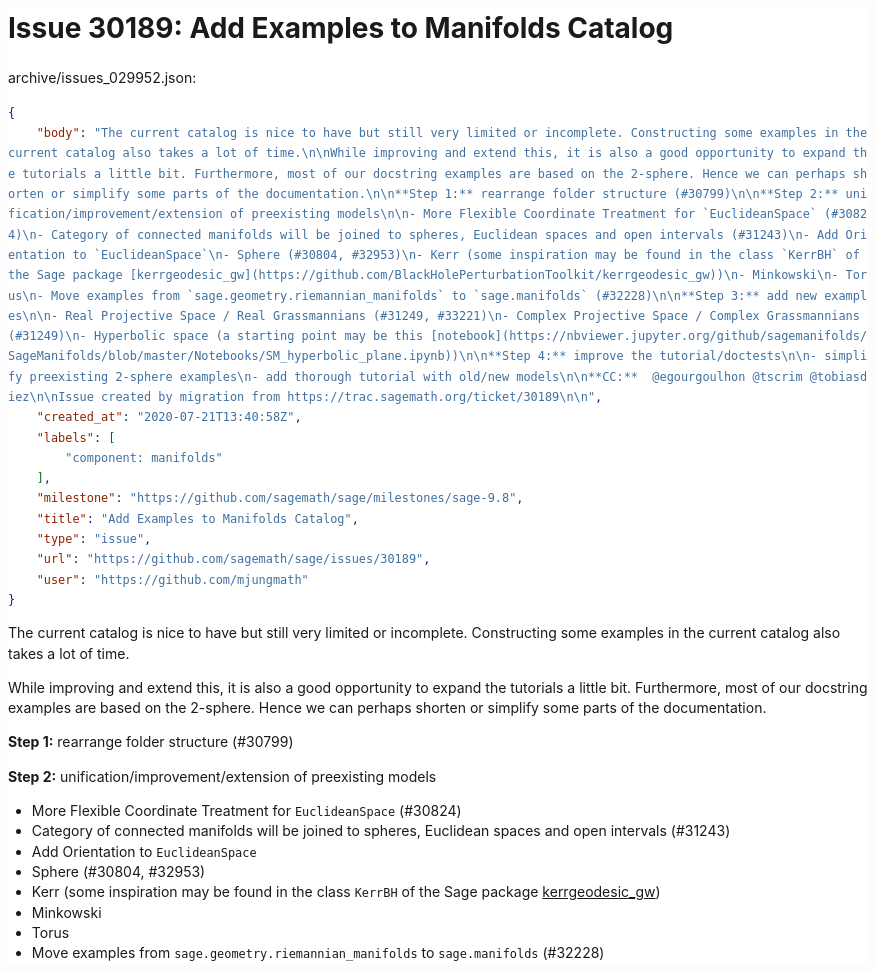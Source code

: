 # Issue 30189: Add Examples to Manifolds Catalog

archive/issues_029952.json:
```json
{
    "body": "The current catalog is nice to have but still very limited or incomplete. Constructing some examples in the current catalog also takes a lot of time.\n\nWhile improving and extend this, it is also a good opportunity to expand the tutorials a little bit. Furthermore, most of our docstring examples are based on the 2-sphere. Hence we can perhaps shorten or simplify some parts of the documentation.\n\n**Step 1:** rearrange folder structure (#30799)\n\n**Step 2:** unification/improvement/extension of preexisting models\n\n- More Flexible Coordinate Treatment for `EuclideanSpace` (#30824)\n- Category of connected manifolds will be joined to spheres, Euclidean spaces and open intervals (#31243)\n- Add Orientation to `EuclideanSpace`\n- Sphere (#30804, #32953)\n- Kerr (some inspiration may be found in the class `KerrBH` of the Sage package [kerrgeodesic_gw](https://github.com/BlackHolePerturbationToolkit/kerrgeodesic_gw))\n- Minkowski\n- Torus\n- Move examples from `sage.geometry.riemannian_manifolds` to `sage.manifolds` (#32228)\n\n**Step 3:** add new examples\n\n- Real Projective Space / Real Grassmannians (#31249, #33221)\n- Complex Projective Space / Complex Grassmannians (#31249)\n- Hyperbolic space (a starting point may be this [notebook](https://nbviewer.jupyter.org/github/sagemanifolds/SageManifolds/blob/master/Notebooks/SM_hyperbolic_plane.ipynb))\n\n**Step 4:** improve the tutorial/doctests\n\n- simplify preexisting 2-sphere examples\n- add thorough tutorial with old/new models\n\n**CC:**  @egourgoulhon @tscrim @tobiasdiez\n\nIssue created by migration from https://trac.sagemath.org/ticket/30189\n\n",
    "created_at": "2020-07-21T13:40:58Z",
    "labels": [
        "component: manifolds"
    ],
    "milestone": "https://github.com/sagemath/sage/milestones/sage-9.8",
    "title": "Add Examples to Manifolds Catalog",
    "type": "issue",
    "url": "https://github.com/sagemath/sage/issues/30189",
    "user": "https://github.com/mjungmath"
}
```
The current catalog is nice to have but still very limited or incomplete. Constructing some examples in the current catalog also takes a lot of time.

While improving and extend this, it is also a good opportunity to expand the tutorials a little bit. Furthermore, most of our docstring examples are based on the 2-sphere. Hence we can perhaps shorten or simplify some parts of the documentation.

**Step 1:** rearrange folder structure (#30799)

**Step 2:** unification/improvement/extension of preexisting models

- More Flexible Coordinate Treatment for `EuclideanSpace` (#30824)
- Category of connected manifolds will be joined to spheres, Euclidean spaces and open intervals (#31243)
- Add Orientation to `EuclideanSpace`
- Sphere (#30804, #32953)
- Kerr (some inspiration may be found in the class `KerrBH` of the Sage package [kerrgeodesic_gw](https://github.com/BlackHolePerturbationToolkit/kerrgeodesic_gw))
- Minkowski
- Torus
- Move examples from `sage.geometry.riemannian_manifolds` to `sage.manifolds` (#32228)
